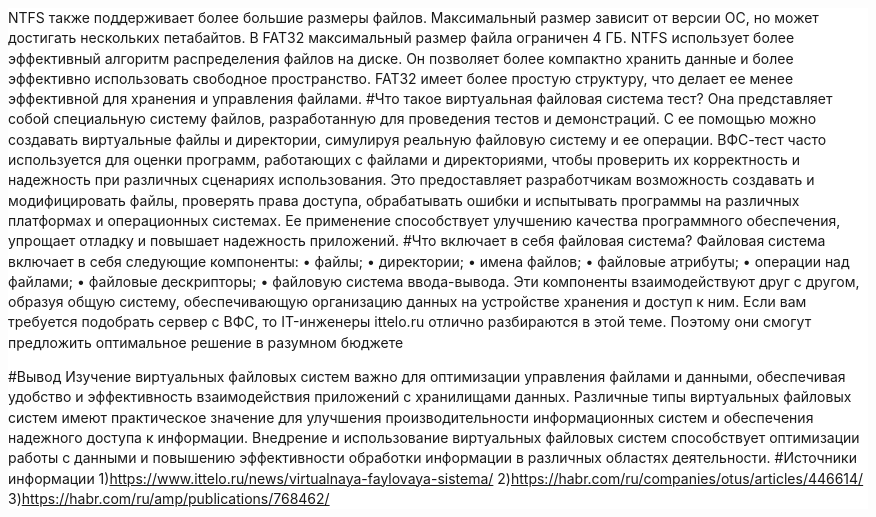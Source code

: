 NTFS также поддерживает более большие размеры файлов. Максимальный размер зависит от версии ОС, но может достигать нескольких петабайтов. В FAT32 максимальный размер файла ограничен 4 ГБ. NTFS использует более эффективный алгоритм распределения файлов на диске. Он позволяет более компактно хранить данные и более эффективно использовать свободное пространство. FAT32 имеет более простую структуру, что делает ее менее эффективной для хранения и управления файлами.
#Что такое виртуальная файловая система тест?
Она представляет собой специальную систему файлов, разработанную для проведения тестов и демонстраций. С ее помощью можно создавать виртуальные файлы и директории, симулируя реальную файловую систему и ее операции. ВФС-тест часто используется для оценки программ, работающих с файлами и директориями, чтобы проверить их корректность и надежность при различных сценариях использования. Это предоставляет разработчикам возможность создавать и модифицировать файлы, проверять права доступа, обрабатывать ошибки и испытывать программы на различных платформах и операционных системах. Ее применение способствует улучшению качества программного обеспечения, упрощает отладку и повышает надежность приложений.
#Что включает в себя файловая система?
Файловая система включает в себя следующие компоненты:
• файлы;
• директории;
• имена файлов;
• файловые атрибуты;
• операции над файлами;
• файловые дескрипторы;
• файловую система ввода-вывода.
Эти компоненты взаимодействуют друг с другом, образуя общую систему, обеспечивающую организацию данных на устройстве хранения и доступ к ним. Если вам требуется подобрать сервер с  ВФС, то IT-инженеры ittelo.ru отлично разбираются в этой теме. Поэтому они смогут предложить оптимальное решение в разумном бюджете
 
#Вывод
Изучение виртуальных файловых систем важно для оптимизации управления файлами и данными, обеспечивая удобство и эффективность взаимодействия приложений с хранилищами данных. Различные типы виртуальных файловых систем имеют практическое значение для улучшения производительности информационных систем и обеспечения надежного доступа к информации. Внедрение и использование виртуальных файловых систем способствует оптимизации работы с данными и повышению эффективности обработки информации в различных областях деятельности.
#Источники информации
1)https://www.ittelo.ru/news/virtualnaya-faylovaya-sistema/
2)https://habr.com/ru/companies/otus/articles/446614/
3)https://habr.com/ru/amp/publications/768462/
